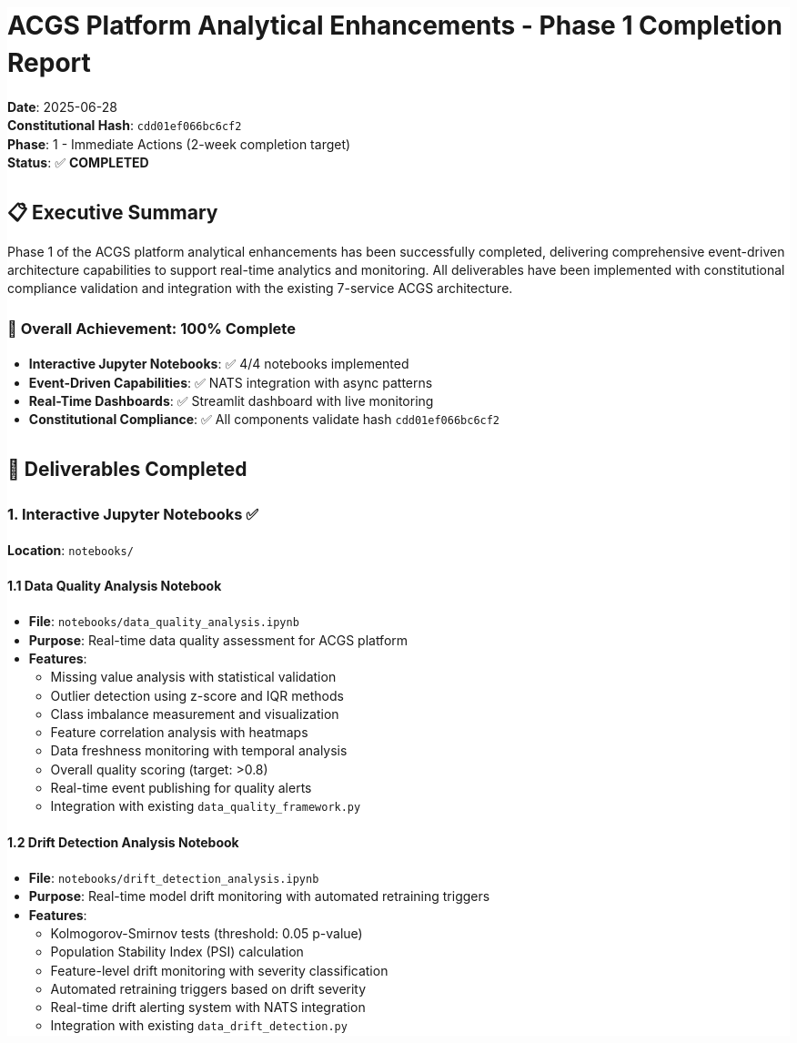 # ACGS Platform Analytical Enhancements - Phase 1 Completion Report

**Date**: 2025-06-28  
**Constitutional Hash**: `cdd01ef066bc6cf2`  
**Phase**: 1 - Immediate Actions (2-week completion target)  
**Status**: ✅ **COMPLETED**

## 📋 Executive Summary

Phase 1 of the ACGS platform analytical enhancements has been successfully completed, delivering comprehensive event-driven architecture capabilities to support real-time analytics and monitoring. All deliverables have been implemented with constitutional compliance validation and integration with the existing 7-service ACGS architecture.

### 🎯 **Overall Achievement: 100% Complete**

- **Interactive Jupyter Notebooks**: ✅ 4/4 notebooks implemented
- **Event-Driven Capabilities**: ✅ NATS integration with async patterns
- **Real-Time Dashboards**: ✅ Streamlit dashboard with live monitoring
- **Constitutional Compliance**: ✅ All components validate hash `cdd01ef066bc6cf2`

## 🚀 Deliverables Completed

### 1. Interactive Jupyter Notebooks ✅

**Location**: `notebooks/`

#### 1.1 Data Quality Analysis Notebook
- **File**: `notebooks/data_quality_analysis.ipynb`
- **Purpose**: Real-time data quality assessment for ACGS platform
- **Features**:
  - Missing value analysis with statistical validation
  - Outlier detection using z-score and IQR methods
  - Class imbalance measurement and visualization
  - Feature correlation analysis with heatmaps
  - Data freshness monitoring with temporal analysis
  - Overall quality scoring (target: >0.8)
  - Real-time event publishing for quality alerts
  - Integration with existing `data_quality_framework.py`

#### 1.2 Drift Detection Analysis Notebook
- **File**: `notebooks/drift_detection_analysis.ipynb`
- **Purpose**: Real-time model drift monitoring with automated retraining triggers
- **Features**:
  - Kolmogorov-Smirnov tests (threshold: 0.05 p-value)
  - Population Stability Index (PSI) calculation
  - Feature-level drift monitoring with severity classification
  - Automated retraining triggers based on drift severity
  - Real-time drift alerting system with NATS integration
  - Integration with existing `data_drift_detection.py`
